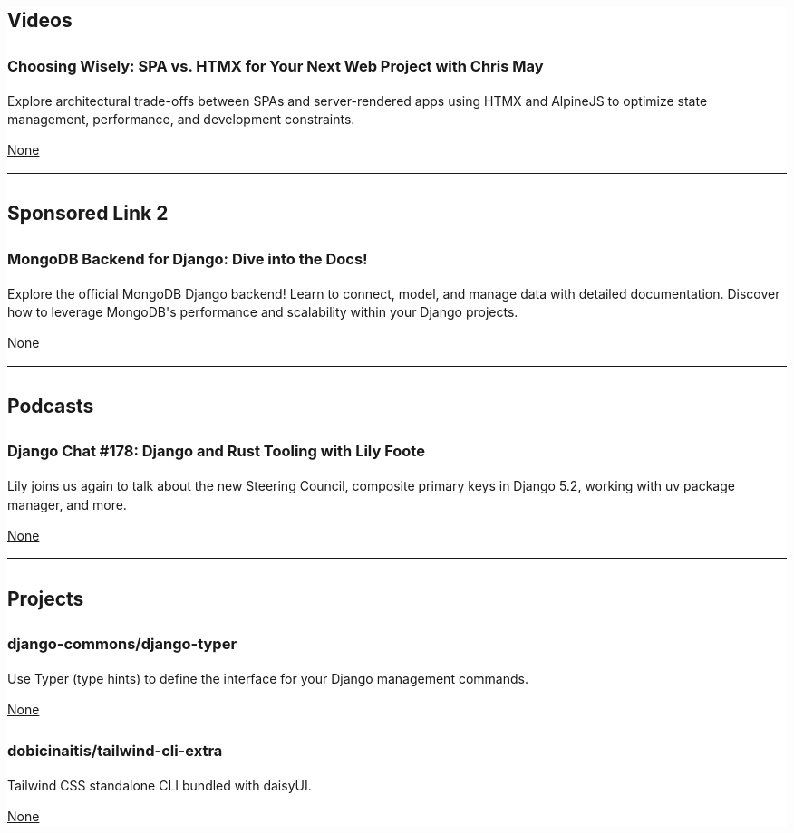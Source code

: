   ## Videos

  ### Choosing Wisely: SPA vs. HTMX for Your Next Web Project with Chris May

  <p>Explore architectural trade-offs between SPAs and server-rendered apps using HTMX and AlpineJS to optimize state management, performance, and development constraints.</p>

  [None](None)

  ----

  ## Sponsored Link 2

  ### MongoDB Backend for Django: Dive into the Docs!

  <p>Explore the official MongoDB Django backend! Learn to connect, model, and manage data with detailed documentation. Discover how to leverage MongoDB's performance and scalability within your Django projects.</p>

  [None](None)

  ----

  ## Podcasts

  ### Django Chat #178: Django and Rust Tooling with Lily Foote

  <p>Lily joins us again to talk about the new Steering Council, composite primary keys in Django 5.2, working with uv package manager, and more.</p>

  [None](None)

  ----

  ## Projects

  ### django-commons/django-typer

  <p>Use Typer (type hints) to define the interface for your Django management commands.</p>

  [None](None)

  ### dobicinaitis/tailwind-cli-extra

  <p>Tailwind CSS standalone CLI bundled with daisyUI.</p>

  [None](None)